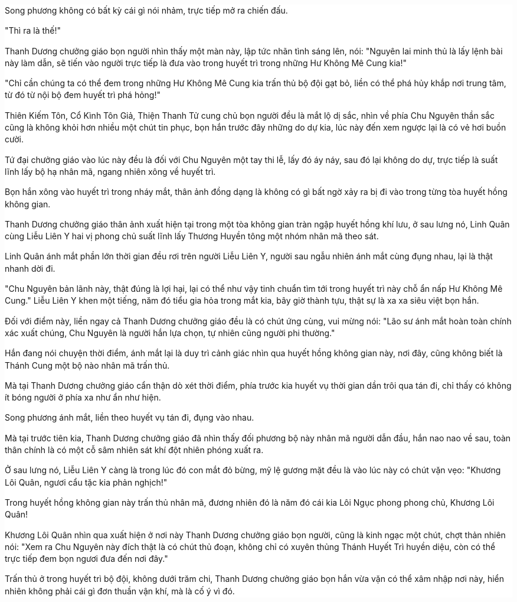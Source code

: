 Song phương không có bất kỳ cái gì nói nhảm, trực tiếp mở ra chiến đấu.

"Thì ra là thế!"

Thanh Dương chưởng giáo bọn người nhìn thấy một màn này, lập tức nhãn tình sáng lên, nói: "Nguyên lai minh thủ là lấy lệnh bài này làm dẫn, sẽ tiến vào người trực tiếp là đưa vào trong huyết trì trong những Hư Không Mê Cung kia!"

"Chỉ cần chúng ta có thể đem trong những Hư Không Mê Cung kia trấn thủ bộ đội gạt bỏ, liền có thể phá hủy khắp nơi trung tâm, từ đó từ nội bộ đem huyết trì phá hỏng!"

Thiên Kiếm Tôn, Cổ Kình Tôn Giả, Thiện Thanh Tử cung chủ bọn người đều là mắt lộ dị sắc, nhìn về phía Chu Nguyên thần sắc cũng là không khỏi hơn nhiều một chút tin phục, bọn hắn trước đây những do dự kia, lúc này đến xem ngược lại là có vẻ hơi buồn cười.

Tứ đại chưởng giáo vào lúc này đều là đối với Chu Nguyên một tay thi lễ, lấy đó áy náy, sau đó lại không do dự, trực tiếp là suất lĩnh lấy bộ hạ nhân mã, ngang nhiên xông về huyết trì.

Bọn hắn xông vào huyết trì trong nháy mắt, thân ảnh đồng dạng là không có gì bất ngờ xảy ra bị đi vào trong từng tòa huyết hồng không gian.

Thanh Dương chưởng giáo thân ảnh xuất hiện tại trong một tòa không gian tràn ngập huyết hồng khí lưu, ở sau lưng nó, Linh Quân cùng Liễu Liên Y hai vị phong chủ suất lĩnh lấy Thương Huyền tông một nhóm nhân mã theo sát.

Linh Quân ánh mắt phần lớn thời gian đều rơi trên người Liễu Liên Y, người sau ngẫu nhiên ánh mắt cùng đụng nhau, lại là thật nhanh dời đi.

"Chu Nguyên bản lãnh này, thật đúng là lợi hại, lại có thể như vậy tinh chuẩn tìm tới trong huyết trì này chỗ ẩn nấp Hư Không Mê Cung." Liễu Liên Y khen một tiếng, năm đó tiểu gia hỏa trong mắt kia, bây giờ thành tựu, thật sự là xa xa siêu việt bọn hắn.

Đối với điểm này, liền ngay cả Thanh Dương chưởng giáo đều là có chút ứng cùng, vui mừng nói: "Lão sư ánh mắt hoàn toàn chính xác xuất chúng, Chu Nguyên là người hắn lựa chọn, tự nhiên cũng người phi thường."

Hắn đang nói chuyện thời điểm, ánh mắt lại là duy trì cảnh giác nhìn qua huyết hồng không gian này, nơi đây, cũng không biết là Thánh Cung một bộ nào nhân mã trấn thủ.

Mà tại Thanh Dương chưởng giáo cẩn thận dò xét thời điểm, phía trước kia huyết vụ thời gian dần trôi qua tán đi, chỉ thấy có không ít bóng người ở phía xa như ẩn như hiện.

Song phương ánh mắt, liền theo huyết vụ tán đi, đụng vào nhau.

Mà tại trước tiên kia, Thanh Dương chưởng giáo đã nhìn thấy đối phương bộ này nhân mã người dẫn đầu, hắn nao nao về sau, toàn thân chính là có một cỗ sâm nhiên sát khí đột nhiên phóng xuất ra.

Ở sau lưng nó, Liễu Liên Y càng là trong lúc đó con mắt đỏ bừng, mỹ lệ gương mặt đều là vào lúc này có chút vặn vẹo: "Khương Lôi Quân, ngươi cẩu tặc kia phản nghịch!"

Trong huyết hồng không gian này trấn thủ nhân mã, đương nhiên đó là năm đó cái kia Lôi Ngục phong phong chủ, Khương Lôi Quân!

Khương Lôi Quân nhìn qua xuất hiện ở nơi này Thanh Dương chưởng giáo bọn người, cũng là kinh ngạc một chút, chợt thản nhiên nói: "Xem ra Chu Nguyên này đích thật là có chút thủ đoạn, không chỉ có xuyên thủng Thánh Huyết Trì huyền diệu, còn có thể trực tiếp đem bọn ngươi đưa đến nơi đây."

Trấn thủ ở trong huyết trì bộ đội, không dưới trăm chi, Thanh Dương chưởng giáo bọn hắn vừa vặn có thể xâm nhập nơi này, hiển nhiên không phải cái gì đơn thuần vận khí, mà là cố ý vì đó.
